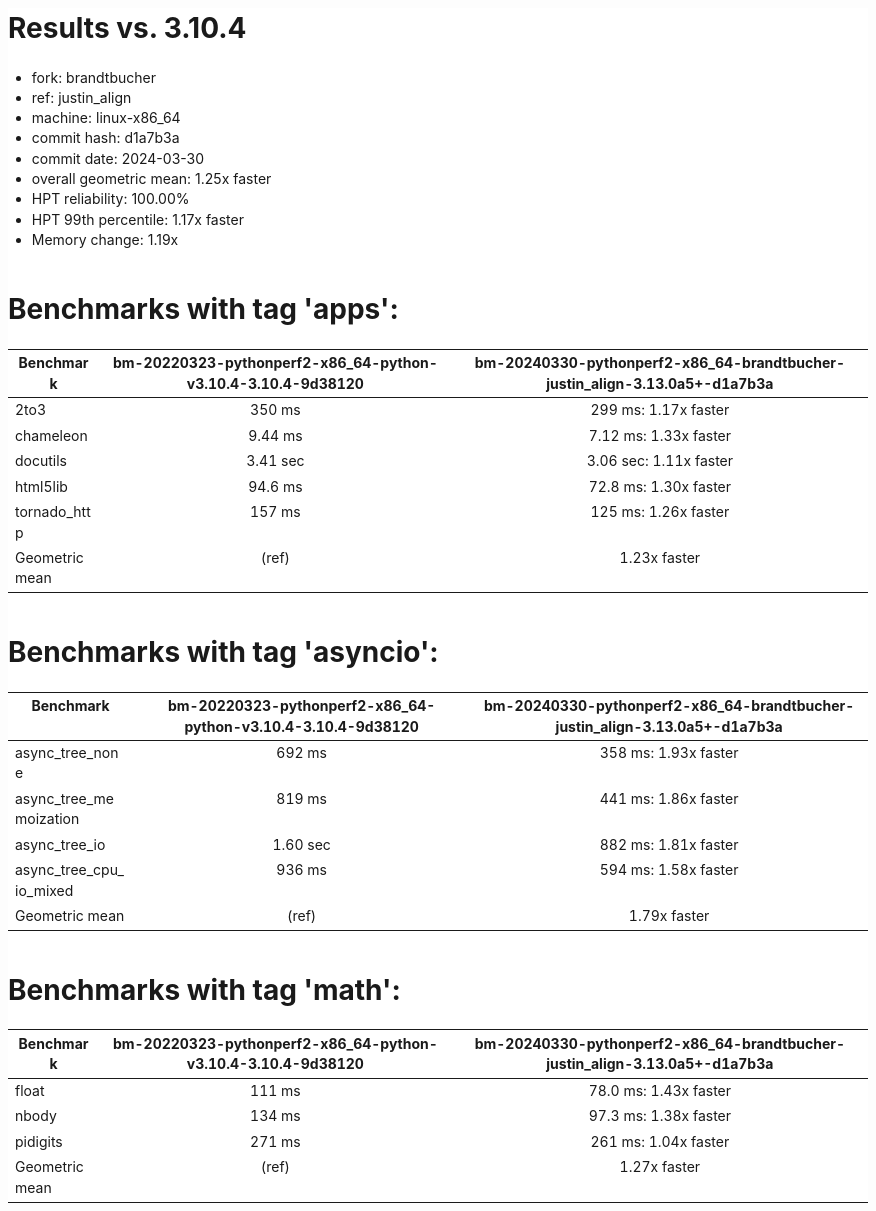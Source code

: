 # Results vs. 3.10.4

- fork: brandtbucher
- ref: justin_align
- machine: linux-x86_64
- commit hash: d1a7b3a
- commit date: 2024-03-30
- overall geometric mean: 1.25x faster
- HPT reliability: 100.00%
- HPT 99th percentile: 1.17x faster
- Memory change: 1.19x

Benchmarks with tag 'apps':
===========================

| Benchmark      | bm-20220323-pythonperf2-x86_64-python-v3.10.4-3.10.4-9d38120 | bm-20240330-pythonperf2-x86_64-brandtbucher-justin_align-3.13.0a5+-d1a7b3a |
|----------------|:------------------------------------------------------------:|:--------------------------------------------------------------------------:|
| 2to3           | 350 ms                                                       | 299 ms: 1.17x faster                                                       |
| chameleon      | 9.44 ms                                                      | 7.12 ms: 1.33x faster                                                      |
| docutils       | 3.41 sec                                                     | 3.06 sec: 1.11x faster                                                     |
| html5lib       | 94.6 ms                                                      | 72.8 ms: 1.30x faster                                                      |
| tornado_http   | 157 ms                                                       | 125 ms: 1.26x faster                                                       |
| Geometric mean | (ref)                                                        | 1.23x faster                                                               |

Benchmarks with tag 'asyncio':
==============================

| Benchmark               | bm-20220323-pythonperf2-x86_64-python-v3.10.4-3.10.4-9d38120 | bm-20240330-pythonperf2-x86_64-brandtbucher-justin_align-3.13.0a5+-d1a7b3a |
|-------------------------|:------------------------------------------------------------:|:--------------------------------------------------------------------------:|
| async_tree_none         | 692 ms                                                       | 358 ms: 1.93x faster                                                       |
| async_tree_memoization  | 819 ms                                                       | 441 ms: 1.86x faster                                                       |
| async_tree_io           | 1.60 sec                                                     | 882 ms: 1.81x faster                                                       |
| async_tree_cpu_io_mixed | 936 ms                                                       | 594 ms: 1.58x faster                                                       |
| Geometric mean          | (ref)                                                        | 1.79x faster                                                               |

Benchmarks with tag 'math':
===========================

| Benchmark      | bm-20220323-pythonperf2-x86_64-python-v3.10.4-3.10.4-9d38120 | bm-20240330-pythonperf2-x86_64-brandtbucher-justin_align-3.13.0a5+-d1a7b3a |
|----------------|:------------------------------------------------------------:|:--------------------------------------------------------------------------:|
| float          | 111 ms                                                       | 78.0 ms: 1.43x faster                                                      |
| nbody          | 134 ms                                                       | 97.3 ms: 1.38x faster                                                      |
| pidigits       | 271 ms                                                       | 261 ms: 1.04x faster                                                       |
| Geometric mean | (ref)                                                        | 1.27x faster                                                               |
